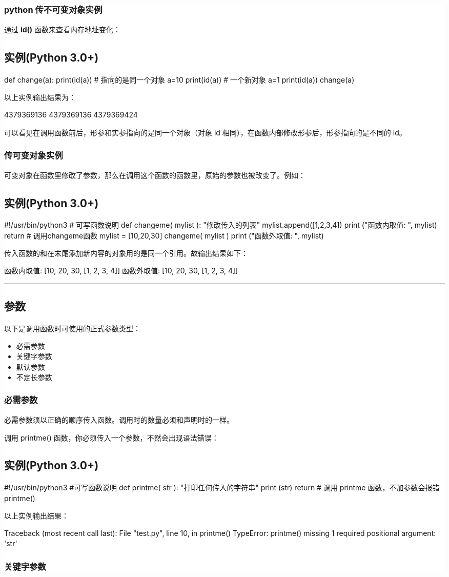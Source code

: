 ### python 传不可变对象实例

通过 **id()** 函数来查看内存地址变化：

## 实例(Python 3.0+)

def change(a): print(id(a)) # 指向的是同一个对象 a=10 print(id(a)) # 一个新对象 a=1 print(id(a)) change(a)

以上实例输出结果为：

4379369136 4379369136 4379369424

可以看见在调用函数前后，形参和实参指向的是同一个对象（对象 id 相同），在函数内部修改形参后，形参指向的是不同的 id。

### 传可变对象实例

可变对象在函数里修改了参数，那么在调用这个函数的函数里，原始的参数也被改变了。例如：

## 实例(Python 3.0+)

#!/usr/bin/python3 # 可写函数说明 def changeme( mylist ): "修改传入的列表" mylist.append([1,2,3,4]) print ("函数内取值: ", mylist) return # 调用changeme函数 mylist = [10,20,30] changeme( mylist ) print ("函数外取值: ", mylist)

传入函数的和在末尾添加新内容的对象用的是同一个引用。故输出结果如下：

函数内取值: [10, 20, 30, [1, 2, 3, 4]] 函数外取值: [10, 20, 30, [1, 2, 3, 4]]

---

## 参数

以下是调用函数时可使用的正式参数类型：

-   必需参数
-   关键字参数
-   默认参数
-   不定长参数

### 必需参数

必需参数须以正确的顺序传入函数。调用时的数量必须和声明时的一样。

调用 printme() 函数，你必须传入一个参数，不然会出现语法错误：

## 实例(Python 3.0+)

#!/usr/bin/python3 #可写函数说明 def printme( str ): "打印任何传入的字符串" print (str) return # 调用 printme 函数，不加参数会报错 printme()

以上实例输出结果：

Traceback (most recent call last): File "test.py", line 10, in <module> printme() TypeError: printme() missing 1 required positional argument: 'str'

### 关键字参数

